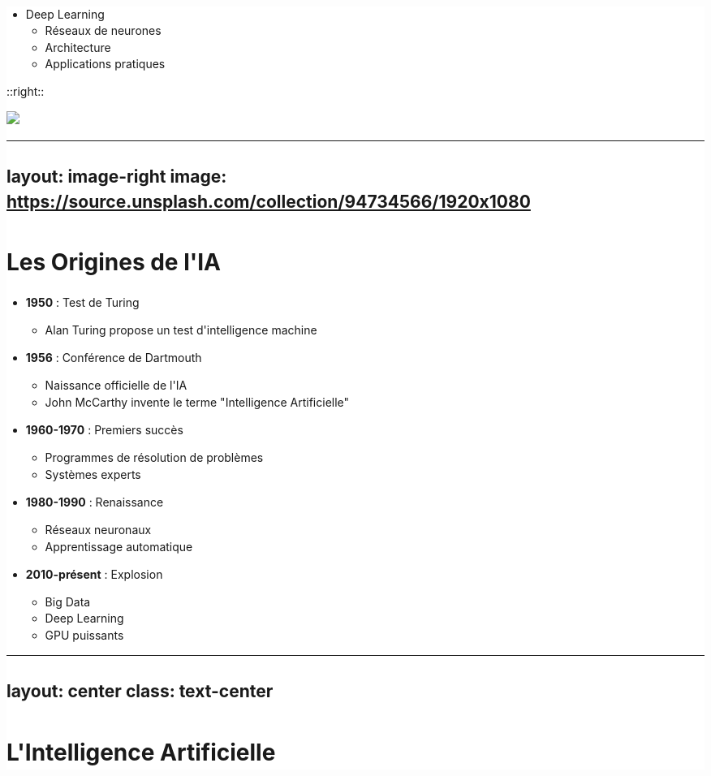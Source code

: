 - Deep Learning
  - Réseaux de neurones
  - Architecture
  - Applications pratiques

</v-clicks>

::right::

<div class="ml-4">
<img src="https://www.svgrepo.com/show/354272/ai.svg" class="h-60 opacity-80">
</div>

---
layout: image-right
image: https://source.unsplash.com/collection/94734566/1920x1080
---

# Les Origines de l'IA

<v-clicks>

- **1950** : Test de Turing
  - Alan Turing propose un test d'intelligence machine

- **1956** : Conférence de Dartmouth
  - Naissance officielle de l'IA
  - John McCarthy invente le terme "Intelligence Artificielle"

- **1960-1970** : Premiers succès
  - Programmes de résolution de problèmes
  - Systèmes experts

- **1980-1990** : Renaissance
  - Réseaux neuronaux
  - Apprentissage automatique

- **2010-présent** : Explosion
  - Big Data
  - Deep Learning
  - GPU puissants

</v-clicks>

---
layout: center
class: text-center
---

# L'Intelligence Artificielle

<div class="grid grid-cols-2 gap-4 mt-4">
<div>
